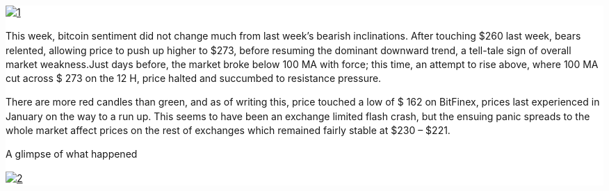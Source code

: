 <p><a href="/imgs/2015/08/12.jpg"><img class="aligncenter size-full wp-image-11304" src="/imgs/2015/08/12.jpg" alt="1" width="846" height="593" srcset="/imgs/2015/08/12.jpg 846w, /imgs/2015/08/12-300x210.jpg 300w" sizes="(max-width: 846px) 100vw, 846px"/></a></p>
<p>This week, bitcoin sentiment did not change much from last week’s bearish inclinations. After touching $260 last week, bears relented, allowing price to push up higher to $273, before resuming the dominant downward trend, a tell-tale sign of overall market weakness.Just days before, the market broke below 100 MA with force; this time, an attempt to rise above, where 100 MA cut across $ 273 on the 12 H, price halted and succumbed to resistance pressure.</p>
<p>There are more red candles than green, and as of writing this, price touched a low of $ 162 on BitFinex, prices last experienced in January on the way to a run up. This seems to have been an exchange limited flash crash, but the ensuing panic spreads to the whole market affect prices on the rest of exchanges which remained fairly stable at $230 &#8211; $221.</p>
<p>A glimpse of what happened</p>
<p><a href="/imgs/2015/08/23.jpg"><img class="aligncenter size-full wp-image-11305" src="/imgs/2015/08/23.jpg" alt="2" width="792" height="386" srcset="/imgs/2015/08/23.jpg 792w, /imgs/2015/08/23-300x146.jpg 300w" sizes="(max-width: 792px) 100vw, 792px"/></a></p>